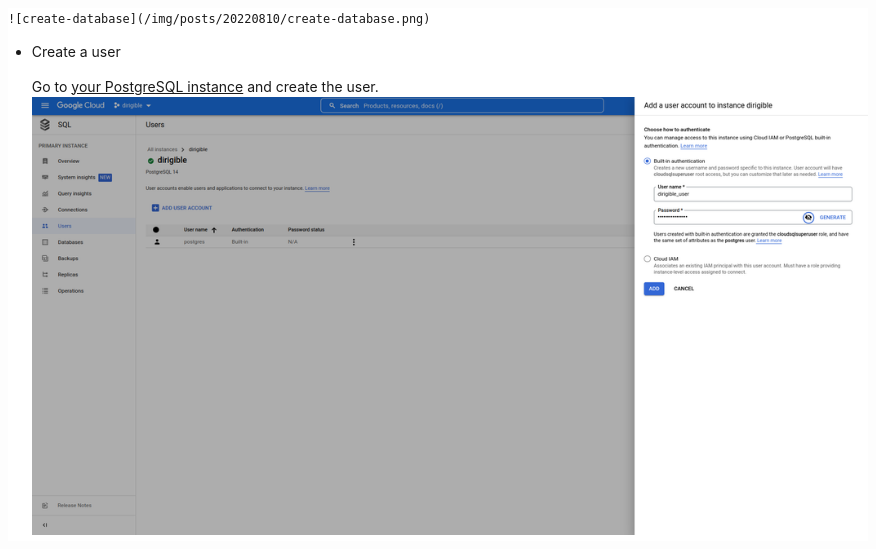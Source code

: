     ![create-database](/img/posts/20220810/create-database.png)

  * Create a user

    Go to [your PostgreSQL instance](https://console.cloud.google.com/sql/instances/) and create the user.
    ![create-user](/img/posts/20220810/create-user.png)
